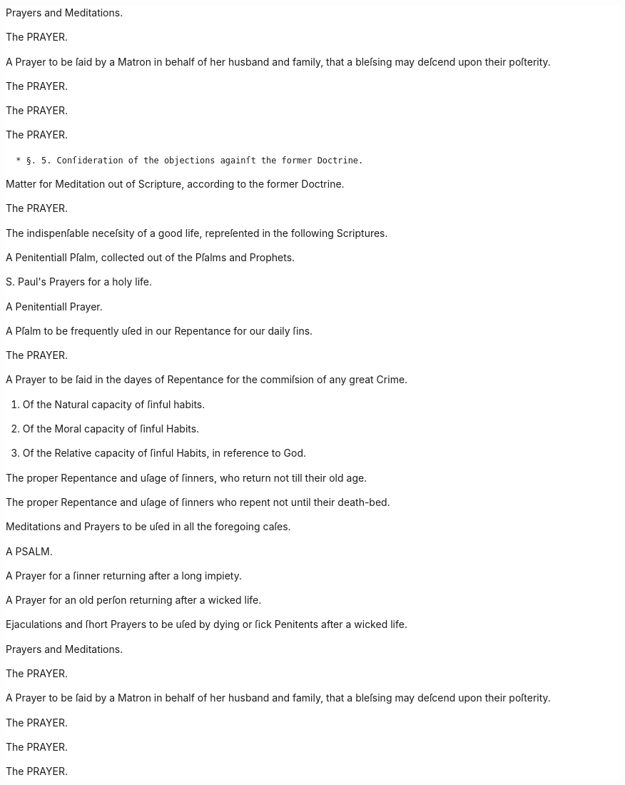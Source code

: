 Prayers and Meditations.

The PRAYER.

A Prayer to be ſaid by a Matron in behalf of her husband and family, that a bleſsing may deſcend upon their poſterity.

The PRAYER.

The PRAYER.

The PRAYER.

      * §. 5. Conſideration of the objections againſt the former Doctrine.

Matter for Meditation out of Scripture, according to the former Doctrine.

The PRAYER.

The indispenſable neceſsity of a good life, repreſented in the following Scriptures.

A Penitentiall Pſalm, collected out of the Pſalms and Prophets.

S. Paul's Prayers for a holy life.

A Penitentiall Prayer.

A Pſalm to be frequently uſed in our Repentance for our daily ſins.

The PRAYER.

A Prayer to be ſaid in the dayes of Repentance for the commiſsion of any great Crime.

1. Of the Natural capacity of ſinful habits.

2. Of the Moral capacity of ſinful Habits.

3. Of the Relative capacity of ſinful Habits, in reference to God.

The proper Repentance and uſage of ſinners, who return not till their old age.

The proper Repentance and uſage of ſinners who repent not until their death-bed.

Meditations and Prayers to be uſed in all the foregoing caſes.

A PSALM.

A Prayer for a ſinner returning after a long impiety.

A Prayer for an old perſon returning after a wicked life.

Ejaculations and ſhort Prayers to be uſed by dying or ſick Penitents after a wicked life.

Prayers and Meditations.

The PRAYER.

A Prayer to be ſaid by a Matron in behalf of her husband and family, that a bleſsing may deſcend upon their poſterity.

The PRAYER.

The PRAYER.

The PRAYER.
